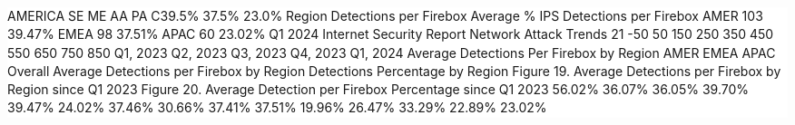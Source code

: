AMERICA
SE
ME
AA
PA
C39\.5%
37\.5%
23\.0%
Region
Detections 
per Firebox
Average % IPS 
Detections
per Firebox
AMER
103
39\.47%
EMEA
98
37\.51%
APAC
60
23\.02%
Q1 2024 Internet Security Report Network Attack Trends
21
\-50
50
150
250
350
450
550
650
750
850
Q1, 2023
Q2, 2023
Q3, 2023
Q4, 2023
Q1, 2024
Average Detections Per Firebox by Region
AMER
EMEA
APAC
Overall
Average Detections per Firebox by Region
Detections Percentage by Region
Figure 19\. Average Detections per Firebox by Region since Q1 2023
Figure 20\. Average Detection per Firebox Percentage since Q1 2023
56\.02%
36\.07%
36\.05%
39\.70%
39\.47%
24\.02%
37\.46%
30\.66%
37\.41%
37\.51%
19\.96%
26\.47%
33\.29%
22\.89%
23\.02%
